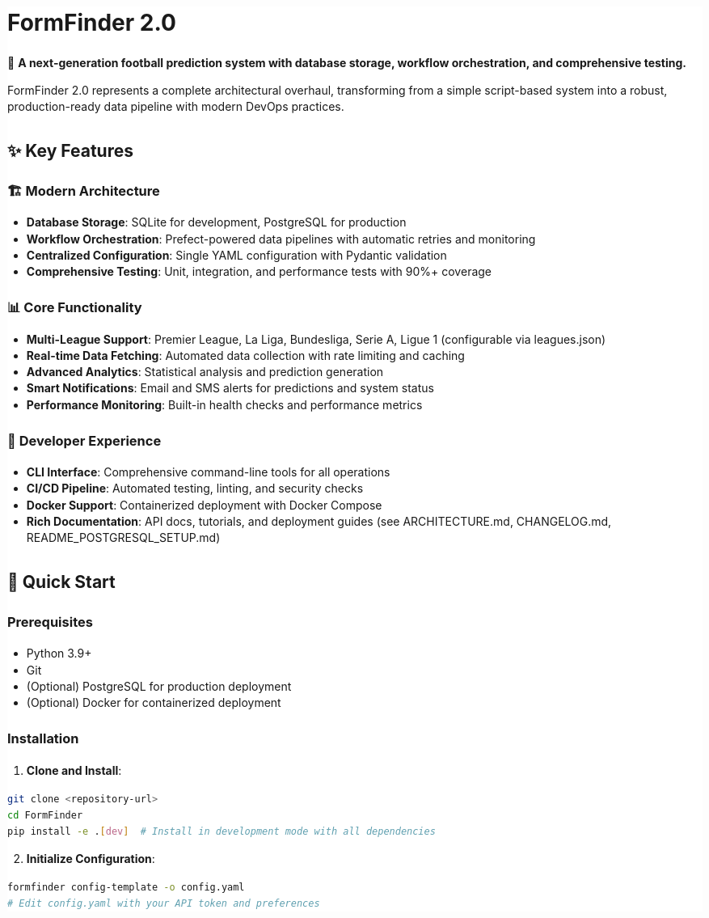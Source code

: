 # FormFinder 2.0

🚀 **A next-generation football prediction system with database storage, workflow orchestration, and comprehensive testing.**

FormFinder 2.0 represents a complete architectural overhaul, transforming from a simple script-based system into a robust, production-ready data pipeline with modern DevOps practices.

## ✨ Key Features

### 🏗️ **Modern Architecture**
- **Database Storage**: SQLite for development, PostgreSQL for production
- **Workflow Orchestration**: Prefect-powered data pipelines with automatic retries and monitoring
- **Centralized Configuration**: Single YAML configuration with Pydantic validation
- **Comprehensive Testing**: Unit, integration, and performance tests with 90%+ coverage

### 📊 **Core Functionality**
- **Multi-League Support**: Premier League, La Liga, Bundesliga, Serie A, Ligue 1 (configurable via leagues.json)
- **Real-time Data Fetching**: Automated data collection with rate limiting and caching
- **Advanced Analytics**: Statistical analysis and prediction generation
- **Smart Notifications**: Email and SMS alerts for predictions and system status
- **Performance Monitoring**: Built-in health checks and performance metrics

### 🔧 **Developer Experience**
- **CLI Interface**: Comprehensive command-line tools for all operations
- **CI/CD Pipeline**: Automated testing, linting, and security checks
- **Docker Support**: Containerized deployment with Docker Compose
- **Rich Documentation**: API docs, tutorials, and deployment guides (see ARCHITECTURE.md, CHANGELOG.md, README_POSTGRESQL_SETUP.md)

## 🚀 Quick Start

### Prerequisites
- Python 3.9+ 
- Git
- (Optional) PostgreSQL for production deployment
- (Optional) Docker for containerized deployment

### Installation

1. **Clone and Install**:
```bash
git clone <repository-url>
cd FormFinder
pip install -e .[dev]  # Install in development mode with all dependencies
```

2. **Initialize Configuration**:
```bash
formfinder config-template -o config.yaml
# Edit config.yaml with your API token and preferences
```
